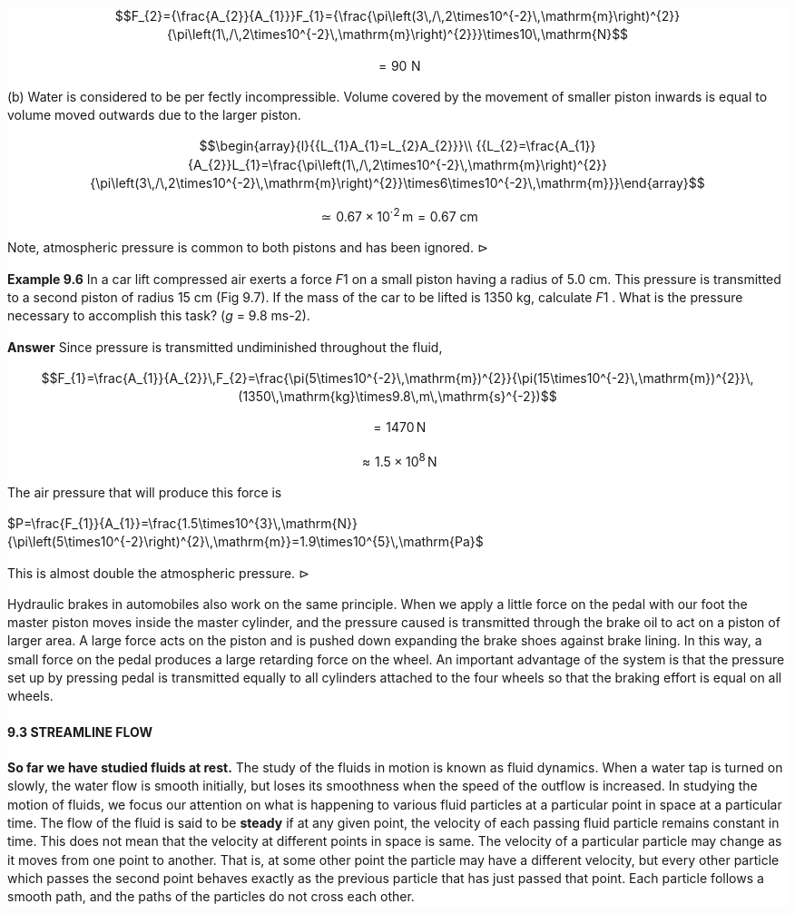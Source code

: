 $$F_{2}={\frac{A_{2}}{A_{1}}}F_{1}={\frac{\pi\left(3\,/\,2\times10^{-2}\,\mathrm{m}\right)^{2}}{\pi\left(1\,/\,2\times10^{-2}\,\mathrm{m}\right)^{2}}}\times10\,\mathrm{N}$$
 
$$=90\,\,\mathrm{N}$$

(b) Water is considered to be per fectly incompressible. Volume covered by the movement of smaller piston inwards is equal to volume moved outwards due to the larger piston.

$$\begin{array}{l}{{L_{1}A_{1}=L_{2}A_{2}}}\\ {{L_{2}=\frac{A_{1}}{A_{2}}L_{1}=\frac{\pi\left(1\,/\,2\times10^{-2}\,\mathrm{m}\right)^{2}}{\pi\left(3\,/\,2\times10^{-2}\,\mathrm{m}\right)^{2}}\times6\times10^{-2}\,\mathrm{m}}}\end{array}$$

$$\simeq0.67\times10^{\cdot2}\,\mathrm{m}=0.67\ \mathrm{cm}$$

Note, atmospheric pressure is common to both pistons and has been ignored. ⊳

 **Example 9.6** In a car lift compressed air exerts a force *F*1 on a small piston having a radius of 5.0 cm. This pressure is transmitted to a second piston of radius 15 cm (Fig 9.7). If the mass of the car to be lifted is 1350 kg, calculate *F*1 . What is the pressure necessary to accomplish this task? (*g* = 9.8 ms-2).

**Answer** Since pressure is transmitted undiminished throughout the fluid,

$$F_{1}=\frac{A_{1}}{A_{2}}\,F_{2}=\frac{\pi(5\times10^{-2}\,\mathrm{m})^{2}}{\pi(15\times10^{-2}\,\mathrm{m})^{2}}\,(1350\,\mathrm{kg}\times9.8\,m\,\mathrm{s}^{-2})$$
 
$$=1470\,\mathrm{N}$$
 
$$\approx1.5\times10^{8}\,\mathrm{N}$$

The air pressure that will produce this force is

$P=\frac{F_{1}}{A_{1}}=\frac{1.5\times10^{3}\,\mathrm{N}}{\pi\left(5\times10^{-2}\right)^{2}\,\mathrm{m}}=1.9\times10^{5}\,\mathrm{Pa}$

This is almost double the atmospheric pressure. ⊳

Hydraulic brakes in automobiles also work on the same principle. When we apply a little force on the pedal with our foot the master piston moves inside the master cylinder, and the pressure caused is transmitted through the brake oil to act on a piston of larger area. A large force acts on the piston and is pushed down expanding the brake shoes against brake lining. In this way, a small force on the pedal produces a large retarding force on the wheel. An important advantage of the system is that the pressure set up by pressing pedal is transmitted equally to all cylinders attached to the four wheels so that the braking effort is equal on all wheels.

#### **9.3 STREAMLINE FLOW**

**So far we have studied fluids at rest.** The study of the fluids in motion is known as fluid dynamics. When a water tap is turned on slowly, the water flow is smooth initially, but loses its smoothness when the speed of the outflow is increased. In studying the motion of fluids, we focus our attention on what is happening to various fluid particles at a particular point in space at a particular time. The flow of the fluid is said to be **steady** if at any given point, the velocity of each passing fluid particle remains constant in time. This does not mean that the velocity at different points in space is same. The velocity of a particular particle may change as it moves from one point to another. That is, at some other point the particle may have a different velocity, but every other particle which passes the second point behaves exactly as the previous particle that has just passed that point. Each particle follows a smooth path, and the paths of the particles do not cross each other.
